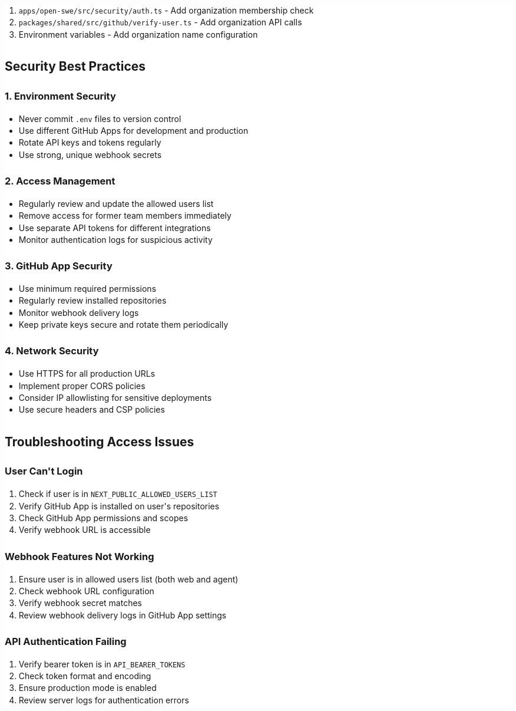 1. `apps/open-swe/src/security/auth.ts` - Add organization membership check
2. `packages/shared/src/github/verify-user.ts` - Add organization API calls
3. Environment variables - Add organization name configuration

## Security Best Practices

### 1. Environment Security
- Never commit `.env` files to version control
- Use different GitHub Apps for development and production
- Rotate API keys and tokens regularly
- Use strong, unique webhook secrets

### 2. Access Management
- Regularly review and update the allowed users list
- Remove access for former team members immediately
- Use separate API tokens for different integrations
- Monitor authentication logs for suspicious activity

### 3. GitHub App Security
- Use minimum required permissions
- Regularly review installed repositories
- Monitor webhook delivery logs
- Keep private keys secure and rotate them periodically

### 4. Network Security
- Use HTTPS for all production URLs
- Implement proper CORS policies
- Consider IP allowlisting for sensitive deployments
- Use secure headers and CSP policies

## Troubleshooting Access Issues

### User Can't Login
1. Check if user is in `NEXT_PUBLIC_ALLOWED_USERS_LIST`
2. Verify GitHub App is installed on user's repositories
3. Check GitHub App permissions and scopes
4. Verify webhook URL is accessible

### Webhook Features Not Working
1. Ensure user is in allowed users list (both web and agent)
2. Check webhook URL configuration
3. Verify webhook secret matches
4. Review webhook delivery logs in GitHub App settings

### API Authentication Failing
1. Verify bearer token is in `API_BEARER_TOKENS`
2. Check token format and encoding
3. Ensure production mode is enabled
4. Review server logs for authentication errors
